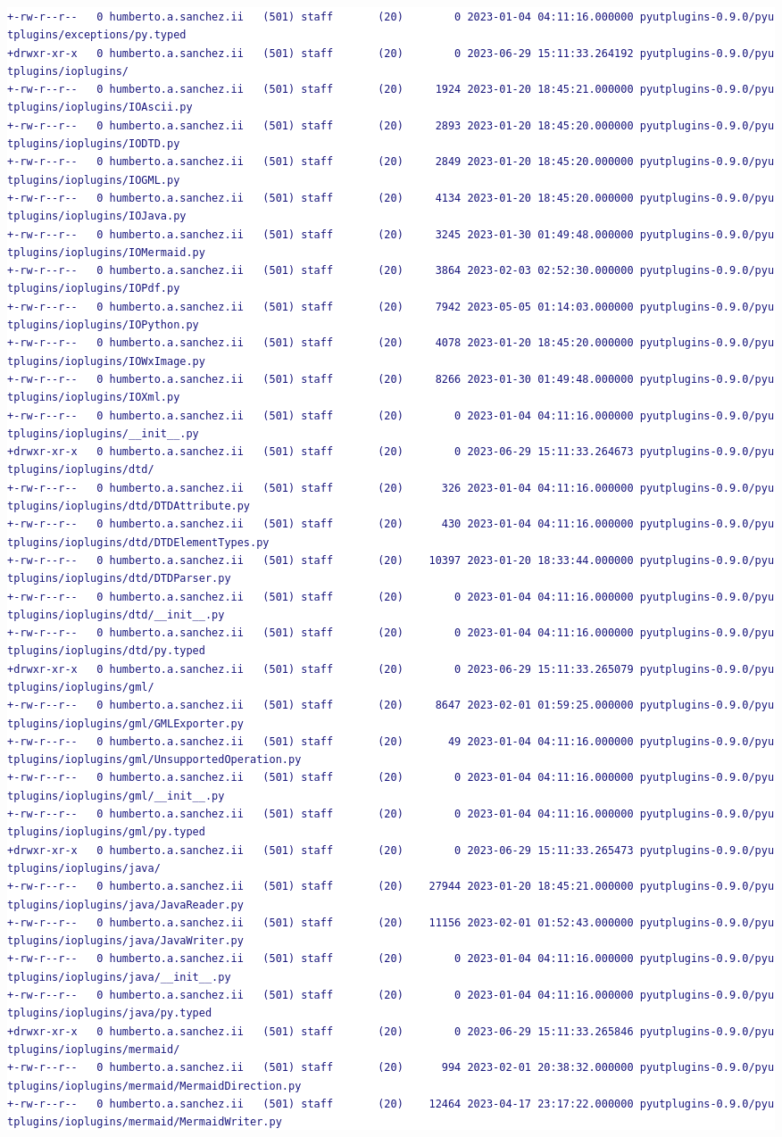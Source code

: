 ```diff
+-rw-r--r--   0 humberto.a.sanchez.ii   (501) staff       (20)        0 2023-01-04 04:11:16.000000 pyutplugins-0.9.0/pyutplugins/exceptions/py.typed
+drwxr-xr-x   0 humberto.a.sanchez.ii   (501) staff       (20)        0 2023-06-29 15:11:33.264192 pyutplugins-0.9.0/pyutplugins/ioplugins/
+-rw-r--r--   0 humberto.a.sanchez.ii   (501) staff       (20)     1924 2023-01-20 18:45:21.000000 pyutplugins-0.9.0/pyutplugins/ioplugins/IOAscii.py
+-rw-r--r--   0 humberto.a.sanchez.ii   (501) staff       (20)     2893 2023-01-20 18:45:20.000000 pyutplugins-0.9.0/pyutplugins/ioplugins/IODTD.py
+-rw-r--r--   0 humberto.a.sanchez.ii   (501) staff       (20)     2849 2023-01-20 18:45:20.000000 pyutplugins-0.9.0/pyutplugins/ioplugins/IOGML.py
+-rw-r--r--   0 humberto.a.sanchez.ii   (501) staff       (20)     4134 2023-01-20 18:45:20.000000 pyutplugins-0.9.0/pyutplugins/ioplugins/IOJava.py
+-rw-r--r--   0 humberto.a.sanchez.ii   (501) staff       (20)     3245 2023-01-30 01:49:48.000000 pyutplugins-0.9.0/pyutplugins/ioplugins/IOMermaid.py
+-rw-r--r--   0 humberto.a.sanchez.ii   (501) staff       (20)     3864 2023-02-03 02:52:30.000000 pyutplugins-0.9.0/pyutplugins/ioplugins/IOPdf.py
+-rw-r--r--   0 humberto.a.sanchez.ii   (501) staff       (20)     7942 2023-05-05 01:14:03.000000 pyutplugins-0.9.0/pyutplugins/ioplugins/IOPython.py
+-rw-r--r--   0 humberto.a.sanchez.ii   (501) staff       (20)     4078 2023-01-20 18:45:20.000000 pyutplugins-0.9.0/pyutplugins/ioplugins/IOWxImage.py
+-rw-r--r--   0 humberto.a.sanchez.ii   (501) staff       (20)     8266 2023-01-30 01:49:48.000000 pyutplugins-0.9.0/pyutplugins/ioplugins/IOXml.py
+-rw-r--r--   0 humberto.a.sanchez.ii   (501) staff       (20)        0 2023-01-04 04:11:16.000000 pyutplugins-0.9.0/pyutplugins/ioplugins/__init__.py
+drwxr-xr-x   0 humberto.a.sanchez.ii   (501) staff       (20)        0 2023-06-29 15:11:33.264673 pyutplugins-0.9.0/pyutplugins/ioplugins/dtd/
+-rw-r--r--   0 humberto.a.sanchez.ii   (501) staff       (20)      326 2023-01-04 04:11:16.000000 pyutplugins-0.9.0/pyutplugins/ioplugins/dtd/DTDAttribute.py
+-rw-r--r--   0 humberto.a.sanchez.ii   (501) staff       (20)      430 2023-01-04 04:11:16.000000 pyutplugins-0.9.0/pyutplugins/ioplugins/dtd/DTDElementTypes.py
+-rw-r--r--   0 humberto.a.sanchez.ii   (501) staff       (20)    10397 2023-01-20 18:33:44.000000 pyutplugins-0.9.0/pyutplugins/ioplugins/dtd/DTDParser.py
+-rw-r--r--   0 humberto.a.sanchez.ii   (501) staff       (20)        0 2023-01-04 04:11:16.000000 pyutplugins-0.9.0/pyutplugins/ioplugins/dtd/__init__.py
+-rw-r--r--   0 humberto.a.sanchez.ii   (501) staff       (20)        0 2023-01-04 04:11:16.000000 pyutplugins-0.9.0/pyutplugins/ioplugins/dtd/py.typed
+drwxr-xr-x   0 humberto.a.sanchez.ii   (501) staff       (20)        0 2023-06-29 15:11:33.265079 pyutplugins-0.9.0/pyutplugins/ioplugins/gml/
+-rw-r--r--   0 humberto.a.sanchez.ii   (501) staff       (20)     8647 2023-02-01 01:59:25.000000 pyutplugins-0.9.0/pyutplugins/ioplugins/gml/GMLExporter.py
+-rw-r--r--   0 humberto.a.sanchez.ii   (501) staff       (20)       49 2023-01-04 04:11:16.000000 pyutplugins-0.9.0/pyutplugins/ioplugins/gml/UnsupportedOperation.py
+-rw-r--r--   0 humberto.a.sanchez.ii   (501) staff       (20)        0 2023-01-04 04:11:16.000000 pyutplugins-0.9.0/pyutplugins/ioplugins/gml/__init__.py
+-rw-r--r--   0 humberto.a.sanchez.ii   (501) staff       (20)        0 2023-01-04 04:11:16.000000 pyutplugins-0.9.0/pyutplugins/ioplugins/gml/py.typed
+drwxr-xr-x   0 humberto.a.sanchez.ii   (501) staff       (20)        0 2023-06-29 15:11:33.265473 pyutplugins-0.9.0/pyutplugins/ioplugins/java/
+-rw-r--r--   0 humberto.a.sanchez.ii   (501) staff       (20)    27944 2023-01-20 18:45:21.000000 pyutplugins-0.9.0/pyutplugins/ioplugins/java/JavaReader.py
+-rw-r--r--   0 humberto.a.sanchez.ii   (501) staff       (20)    11156 2023-02-01 01:52:43.000000 pyutplugins-0.9.0/pyutplugins/ioplugins/java/JavaWriter.py
+-rw-r--r--   0 humberto.a.sanchez.ii   (501) staff       (20)        0 2023-01-04 04:11:16.000000 pyutplugins-0.9.0/pyutplugins/ioplugins/java/__init__.py
+-rw-r--r--   0 humberto.a.sanchez.ii   (501) staff       (20)        0 2023-01-04 04:11:16.000000 pyutplugins-0.9.0/pyutplugins/ioplugins/java/py.typed
+drwxr-xr-x   0 humberto.a.sanchez.ii   (501) staff       (20)        0 2023-06-29 15:11:33.265846 pyutplugins-0.9.0/pyutplugins/ioplugins/mermaid/
+-rw-r--r--   0 humberto.a.sanchez.ii   (501) staff       (20)      994 2023-02-01 20:38:32.000000 pyutplugins-0.9.0/pyutplugins/ioplugins/mermaid/MermaidDirection.py
+-rw-r--r--   0 humberto.a.sanchez.ii   (501) staff       (20)    12464 2023-04-17 23:17:22.000000 pyutplugins-0.9.0/pyutplugins/ioplugins/mermaid/MermaidWriter.py
```